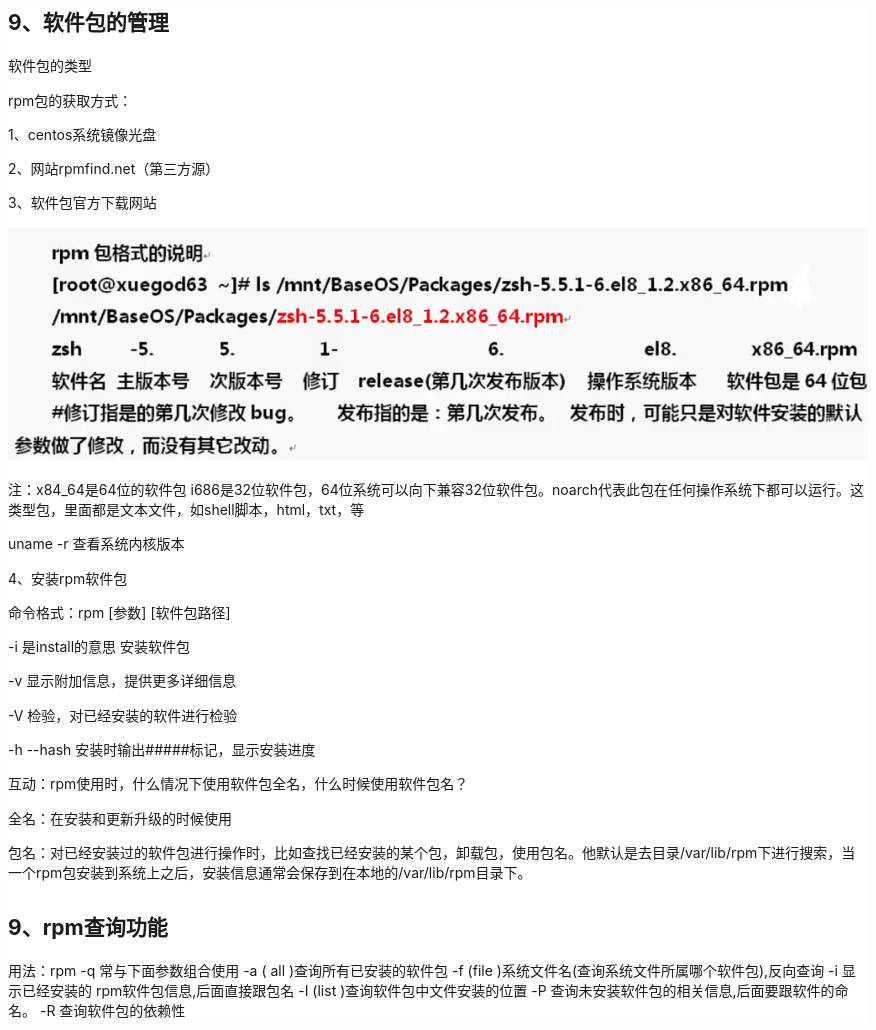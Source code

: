 ## 9、软件包的管理

软件包的类型

rpm包的获取方式：

1、centos系统镜像光盘

2、网站rpmfind.net（第三方源）

3、软件包官方下载网站

![image-20211107131831387](images/%E5%B8%B8%E7%94%A8%E5%91%BD%E4%BB%A4.assets/image-20211107131831387.png)

注：x84_64是64位的软件包  i686是32位软件包，64位系统可以向下兼容32位软件包。noarch代表此包在任何操作系统下都可以运行。这类型包，里面都是文本文件，如shell脚本，html，txt，等

uname -r 查看系统内核版本

4、安装rpm软件包

命令格式：rpm [参数] [软件包路径]

 -i 是install的意思 安装软件包

 -v 显示附加信息，提供更多详细信息

 -V 检验，对已经安装的软件进行检验

 -h  --hash   安装时输出#####标记，显示安装进度

互动：rpm使用时，什么情况下使用软件包全名，什么时候使用软件包名？

全名：在安装和更新升级的时候使用

包名：对已经安装过的软件包进行操作时，比如查找已经安装的某个包，卸载包，使用包名。他默认是去目录/var/lib/rpm下进行搜索，当一个rpm包安装到系统上之后，安装信息通常会保存到在本地的/var/lib/rpm目录下。

## 9、rpm查询功能

用法：rpm -q 常与下面参数组合使用
-a    ( all )查询所有已安装的软件包
-f     (file )系统文件名(查询系统文件所属哪个软件包),反向查询
-i    显示已经安装的 rpm软件包信息,后面直接跟包名
-I     (list )查询软件包中文件安装的位置
-P    查询未安装软件包的相关信息,后面要跟软件的命名。
-R    查询软件包的依赖性
